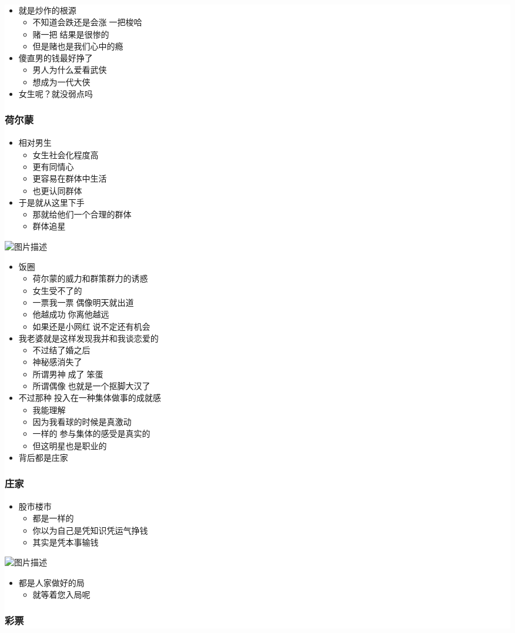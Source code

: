 - 就是炒作的根源
	- 不知道会跌还是会涨 一把梭哈
	- 赌一把 结果是很惨的
	- 但是赌也是我们心中的瘾
- 傻直男的钱最好挣了
	- 男人为什么爱看武侠 
	- 想成为一代大侠
- 女生呢？就没弱点吗

### 荷尔蒙

- 相对男生
	- 女生社会化程度高
	- 更有同情心
	- 更容易在群体中生活
	- 也更认同群体
- 于是就从这里下手
	- 那就给他们一个合理的群体
	- 群体追星

![图片描述](https://doc.shiyanlou.com/courses/uid1190679-20210819-1629360391228)

- 饭圈
	- 荷尔蒙的威力和群策群力的诱惑
	- 女生受不了的
	- 一票我一票 偶像明天就出道
	- 他越成功 你离他越远
	- 如果还是小网红 说不定还有机会
- 我老婆就是这样发现我并和我谈恋爱的
	- 不过结了婚之后 
	- 神秘感消失了
	- 所谓男神 成了 笨蛋
	- 所谓偶像 也就是一个抠脚大汉了
- 不过那种 投入在一种集体做事的成就感
	- 我能理解
	- 因为我看球的时候是真激动
	- 一样的 参与集体的感受是真实的
	- 但这明星也是职业的
- 背后都是庄家

### 庄家

- 股市楼市 
	- 都是一样的
	- 你以为自己是凭知识凭运气挣钱
	- 其实是凭本事输钱

![图片描述](https://doc.shiyanlou.com/courses/uid1190679-20210819-1629360510921)

- 都是人家做好的局
	- 就等着您入局呢

### 彩票
